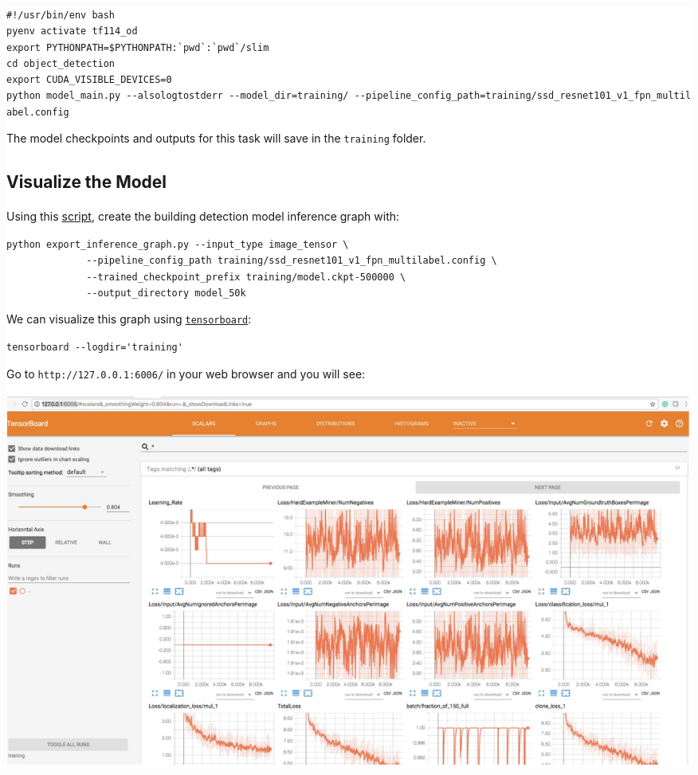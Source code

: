 ```shell
#!/usr/bin/env bash
pyenv activate tf114_od
export PYTHONPATH=$PYTHONPATH:`pwd`:`pwd`/slim
cd object_detection
export CUDA_VISIBLE_DEVICES=0
python model_main.py --alsologtostderr --model_dir=training/ --pipeline_config_path=training/ssd_resnet101_v1_fpn_multilabel.config 
```

The model checkpoints and outputs for this task will save in the `training` folder. 

## Visualize the Model
Using this [script](https://github.com/NASA-IMPACT/marine_litter_ML/tree/main/object_detection_api/export_inference_graph.py), create the building detection model inference graph with:

```shell
python export_inference_graph.py --input_type image_tensor \
              --pipeline_config_path training/ssd_resnet101_v1_fpn_multilabel.config \
              --trained_checkpoint_prefix training/model.ckpt-500000 \
              --output_directory model_50k
```
We can visualize this graph using [`tensorboard`](https://github.com/tensorflow/tensorboard):

```shell
tensorboard --logdir='training'
```

Go to `http://127.0.0.1:6006/` in your web browser and you will see:

<p align="center">
<img src="assets/tensorboard.png" width="1000" />
</p>

